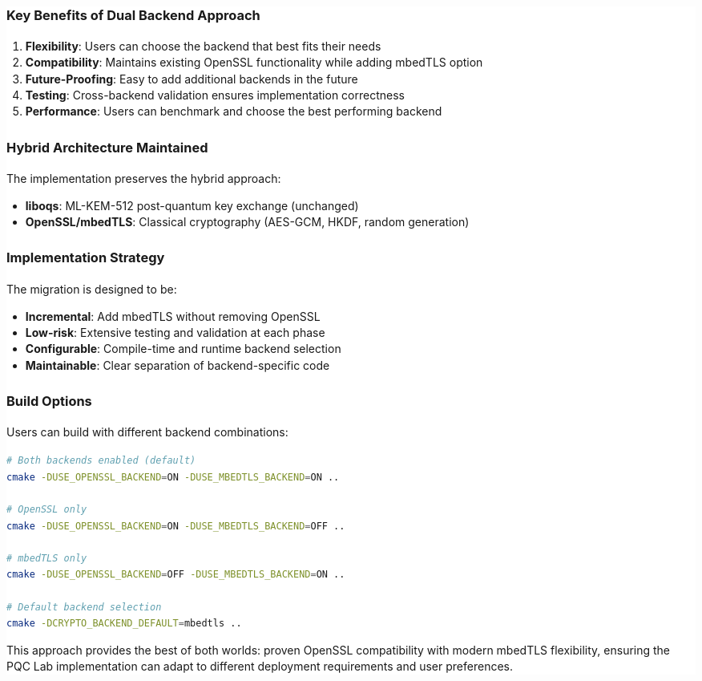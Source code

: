### Key Benefits of Dual Backend Approach

1. **Flexibility**: Users can choose the backend that best fits their needs
2. **Compatibility**: Maintains existing OpenSSL functionality while adding mbedTLS option
3. **Future-Proofing**: Easy to add additional backends in the future
4. **Testing**: Cross-backend validation ensures implementation correctness
5. **Performance**: Users can benchmark and choose the best performing backend

### Hybrid Architecture Maintained

The implementation preserves the hybrid approach:
- **liboqs**: ML-KEM-512 post-quantum key exchange (unchanged)
- **OpenSSL/mbedTLS**: Classical cryptography (AES-GCM, HKDF, random generation)

### Implementation Strategy

The migration is designed to be:
- **Incremental**: Add mbedTLS without removing OpenSSL
- **Low-risk**: Extensive testing and validation at each phase
- **Configurable**: Compile-time and runtime backend selection
- **Maintainable**: Clear separation of backend-specific code

### Build Options

Users can build with different backend combinations:
```bash
# Both backends enabled (default)
cmake -DUSE_OPENSSL_BACKEND=ON -DUSE_MBEDTLS_BACKEND=ON ..

# OpenSSL only
cmake -DUSE_OPENSSL_BACKEND=ON -DUSE_MBEDTLS_BACKEND=OFF ..

# mbedTLS only
cmake -DUSE_OPENSSL_BACKEND=OFF -DUSE_MBEDTLS_BACKEND=ON ..

# Default backend selection
cmake -DCRYPTO_BACKEND_DEFAULT=mbedtls ..
```

This approach provides the best of both worlds: proven OpenSSL compatibility with modern mbedTLS flexibility, ensuring the PQC Lab implementation can adapt to different deployment requirements and user preferences.
